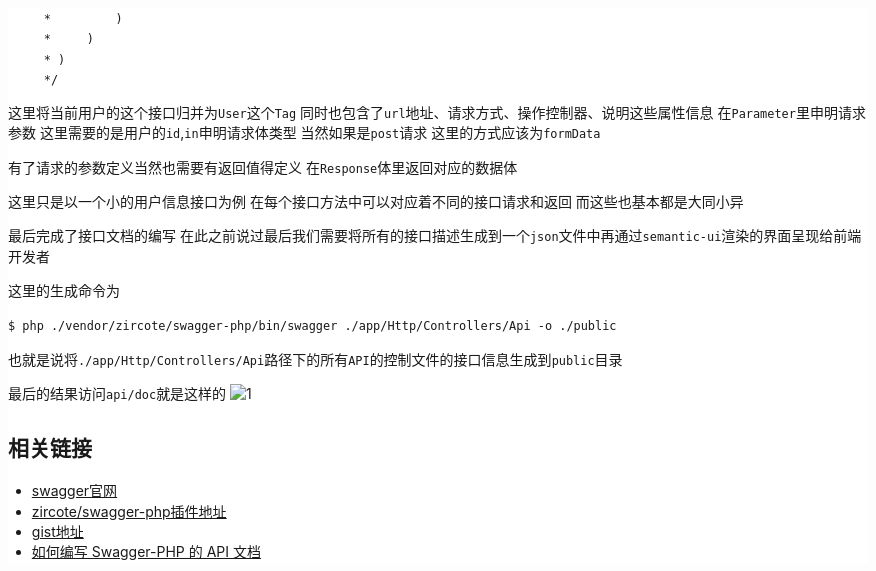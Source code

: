 ```php?start_inline=1
     *         )
     *     )
     * )
     */
```
这里将当前用户的这个接口归并为`User`这个`Tag` 同时也包含了`url`地址、请求方式、操作控制器、说明这些属性信息
在`Parameter`里申明请求参数  这里需要的是用户的`id`,`in`申明请求体类型  当然如果是`post`请求 这里的方式应该为`formData`

有了请求的参数定义当然也需要有返回值得定义  在`Response`体里返回对应的数据体

这里只是以一个小的用户信息接口为例 在每个接口方法中可以对应着不同的接口请求和返回  而这些也基本都是大同小异

最后完成了接口文档的编写 在此之前说过最后我们需要将所有的接口描述生成到一个`json`文件中再通过`semantic-ui`渲染的界面呈现给前端开发者

这里的生成命令为
```shell
$ php ./vendor/zircote/swagger-php/bin/swagger ./app/Http/Controllers/Api -o ./public
```
也就是说将`./app/Http/Controllers/Api`路径下的所有`API`的控制文件的接口信息生成到`public`目录

最后的结果访问`api/doc`就是这样的
![1](/images/articles/2018-01-04/1.png)



## 相关链接
- [swagger官网](https://swagger.io/)
- [zircote/swagger-php插件地址](https://github.com/zircote/swagger-php)
- [gist地址](https://gist.github.com/GeekGhc/d58f37771b35f2e1990e11e4ee6981b5)
- [如何编写 Swagger-PHP 的 API 文档](https://laravel-china.org/index.php/topics/7430/how-to-write-api-documents-based-on-swagger-php)
